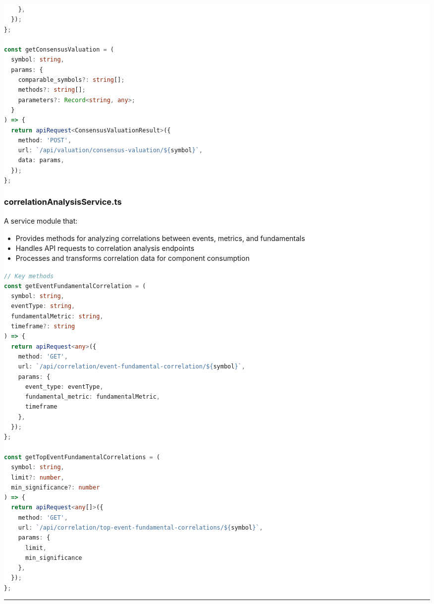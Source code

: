 ```typescript
    },
  });
};

const getConsensusValuation = (
  symbol: string,
  params: {
    comparable_symbols?: string[];
    methods?: string[];
    parameters?: Record<string, any>;
  }
) => {
  return apiRequest<ConsensusValuationResult>({
    method: 'POST',
    url: `/api/valuation/consensus-valuation/${symbol}`,
    data: params,
  });
};
```

### correlationAnalysisService.ts

A service module that:
- Provides methods for analyzing correlations between events, metrics, and fundamentals
- Handles API requests to correlation analysis endpoints
- Processes and transforms correlation data for component consumption

```typescript
// Key methods
const getEventFundamentalCorrelation = (
  symbol: string,
  eventType: string,
  fundamentalMetric: string,
  timeframe?: string
) => {
  return apiRequest<any>({
    method: 'GET',
    url: `/api/correlation/event-fundamental-correlation/${symbol}`,
    params: {
      event_type: eventType,
      fundamental_metric: fundamentalMetric,
      timeframe
    },
  });
};

const getTopEventFundamentalCorrelations = (
  symbol: string,
  limit?: number,
  min_significance?: number
) => {
  return apiRequest<any[]>({
    method: 'GET',
    url: `/api/correlation/top-event-fundamental-correlations/${symbol}`,
    params: {
      limit,
      min_significance
    },
  });
};
```

---